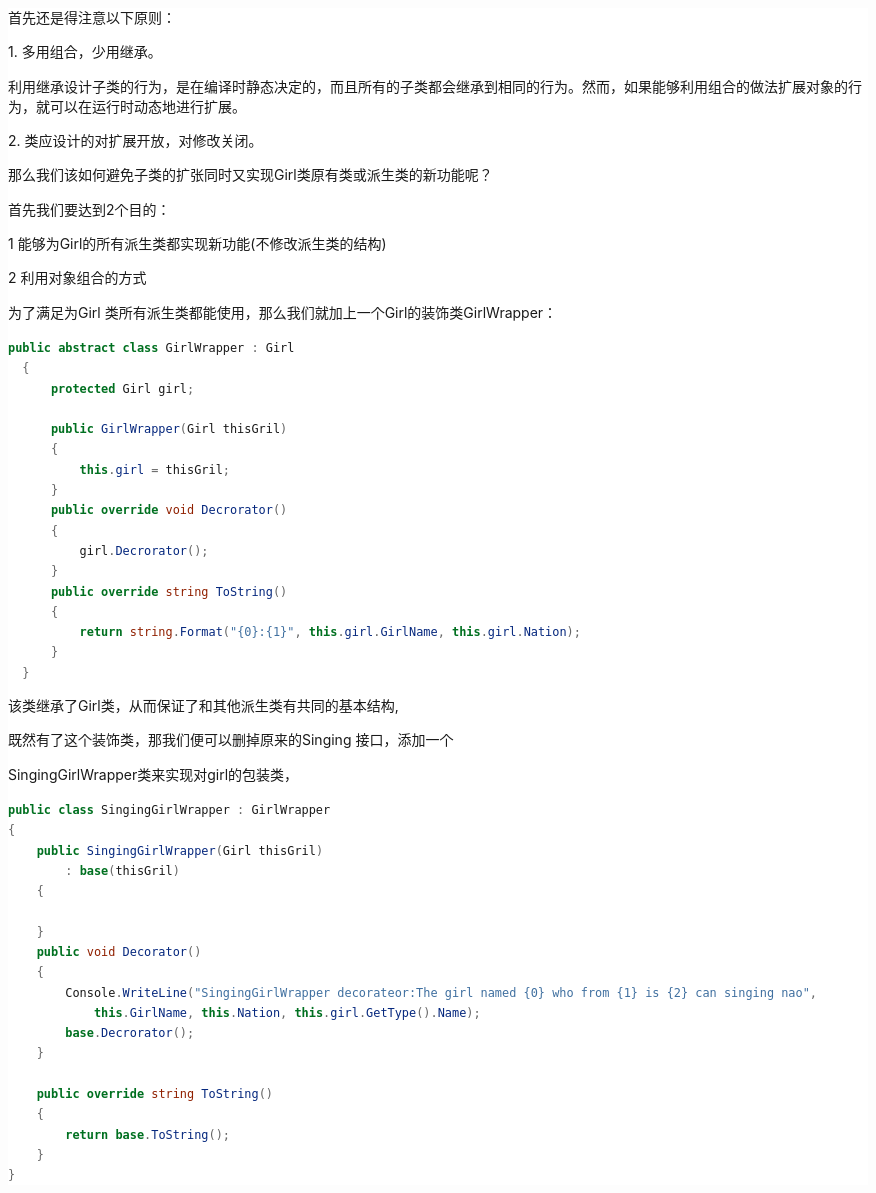 首先还是得注意以下原则：

1\. 多用组合，少用继承。

利用继承设计子类的行为，是在编译时静态决定的，而且所有的子类都会继承到相同的行为。然而，如果能够利用组合的做法扩展对象的行为，就可以在运行时动态地进行扩展。

2\. 类应设计的对扩展开放，对修改关闭。

那么我们该如何避免子类的扩张同时又实现Girl类原有类或派生类的新功能呢？

首先我们要达到2个目的：

1 能够为Girl的所有派生类都实现新功能(不修改派生类的结构)

2 利用对象组合的方式


为了满足为Girl 类所有派生类都能使用，那么我们就加上一个Girl的装饰类GirlWrapper：


``` csharp
public abstract class GirlWrapper : Girl
  {
      protected Girl girl;

      public GirlWrapper(Girl thisGril)
      {
          this.girl = thisGril;
      }
      public override void Decrorator()
      {
          girl.Decrorator();
      }
      public override string ToString()
      {
          return string.Format("{0}:{1}", this.girl.GirlName, this.girl.Nation);
      }
  }
```


该类继承了Girl类，从而保证了和其他派生类有共同的基本结构,

既然有了这个装饰类，那我们便可以删掉原来的Singing 接口，添加一个

SingingGirlWrapper类来实现对girl的包装类，

``` csharp
public class SingingGirlWrapper : GirlWrapper
{
    public SingingGirlWrapper(Girl thisGril)
        : base(thisGril)
    {

    }
    public void Decorator()
    {
        Console.WriteLine("SingingGirlWrapper decorateor:The girl named {0} who from {1} is {2} can singing nao",
            this.GirlName, this.Nation, this.girl.GetType().Name);
        base.Decrorator();
    }

    public override string ToString()
    {
        return base.ToString();
    }
}
```
